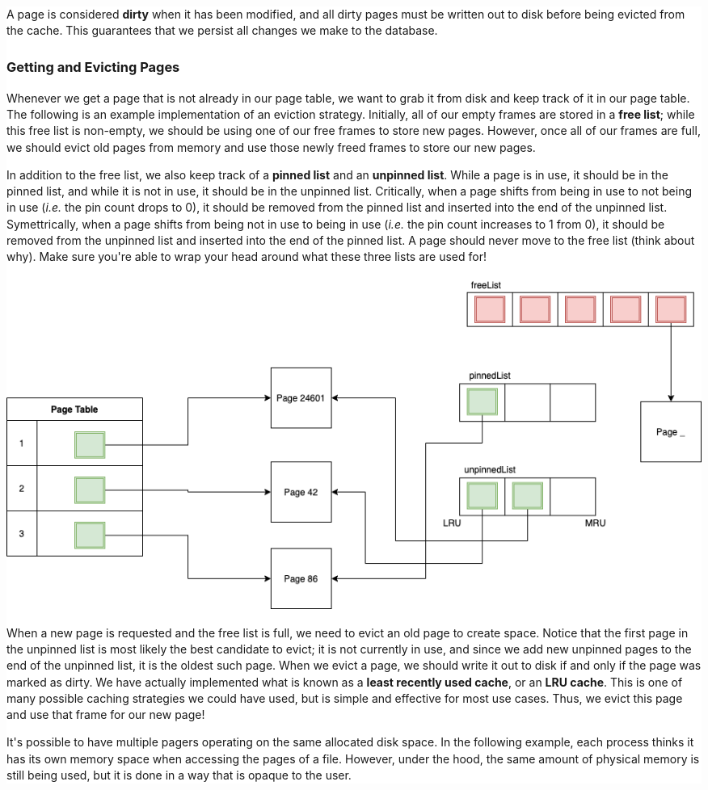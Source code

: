 A page is considered **dirty** when it has been modified, and all dirty pages must be written out to disk before being evicted from the cache. This guarantees that we persist all changes we make to the database.

### Getting and Evicting Pages

Whenever we get a page that is not already in our page table, we want to grab it from disk and keep track of it in our page table. The following is an example implementation of an eviction strategy. Initially, all of our empty frames are stored in a **free list**; while this free list is non-empty, we should be using one of our free frames to store new pages. However, once all of our frames are full, we should evict old pages from memory and use those newly freed frames to store our new pages.

In addition to the free list, we also keep track of a **pinned list** and an **unpinned list**. While a page is in use, it should be in the pinned list, and while it is not in use, it should be in the unpinned list. Critically, when a page shifts from being in use to not being in use (*i.e.* the pin count drops to 0), it should be removed from the pinned list and inserted into the end of the unpinned list. Symettrically, when a page shifts from being not in use to being in use (*i.e.* the pin count increases to 1 from 0), it should be removed from the unpinned list and inserted into the end of the pinned list. A page should never move to the free list (think about why). Make sure you're able to wrap your head around what these three lists are used for!

![pager](/static/posts/storage/pager.png)

When a new page is requested and the free list is full, we need to evict an old page to create space. Notice that the first page in the unpinned list is most likely the best candidate to evict; it is not currently in use, and since we add new unpinned pages to the end of the unpinned list, it is the oldest such page. When we evict a page, we should write it out to disk if and only if the page was marked as dirty. We have actually implemented what is known as a **least recently used cache**, or an **LRU cache**. This is one of many possible caching strategies we could have used, but is simple and effective for most use cases. Thus, we evict this page and use that frame for our new page!

It's possible to have multiple pagers operating on the same allocated disk space. In the following example, each process thinks it has its own memory space when accessing the pages of a file. However, under the hood, the same amount of physical memory is still being used, but it is done in a way that is opaque to the user.

